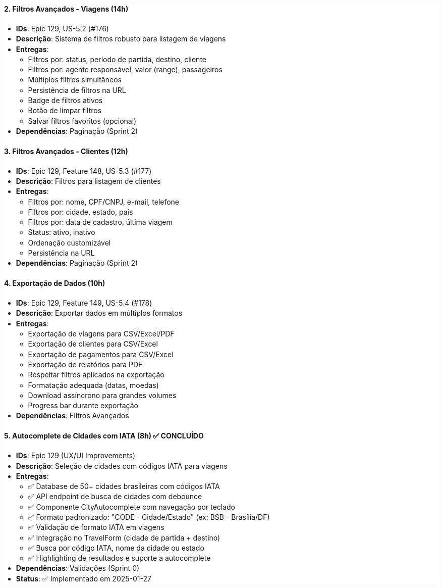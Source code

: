 #### 2. Filtros Avançados - Viagens (14h)
- **IDs**: Epic 129, US-5.2 (#176)
- **Descrição**: Sistema de filtros robusto para listagem de viagens
- **Entregas**:
  - Filtros por: status, período de partida, destino, cliente
  - Filtros por: agente responsável, valor (range), passageiros
  - Múltiplos filtros simultâneos
  - Persistência de filtros na URL
  - Badge de filtros ativos
  - Botão de limpar filtros
  - Salvar filtros favoritos (opcional)
- **Dependências**: Paginação (Sprint 2)

#### 3. Filtros Avançados - Clientes (12h)
- **IDs**: Epic 129, Feature 148, US-5.3 (#177)
- **Descrição**: Filtros para listagem de clientes
- **Entregas**:
  - Filtros por: nome, CPF/CNPJ, e-mail, telefone
  - Filtros por: cidade, estado, país
  - Filtros por: data de cadastro, última viagem
  - Status: ativo, inativo
  - Ordenação customizável
  - Persistência na URL
- **Dependências**: Paginação (Sprint 2)

#### 4. Exportação de Dados (10h)
- **IDs**: Epic 129, Feature 149, US-5.4 (#178)
- **Descrição**: Exportar dados em múltiplos formatos
- **Entregas**:
  - Exportação de viagens para CSV/Excel/PDF
  - Exportação de clientes para CSV/Excel
  - Exportação de pagamentos para CSV/Excel
  - Exportação de relatórios para PDF
  - Respeitar filtros aplicados na exportação
  - Formatação adequada (datas, moedas)
  - Download assíncrono para grandes volumes
  - Progress bar durante exportação
- **Dependências**: Filtros Avançados

#### 5. Autocomplete de Cidades com IATA (8h) ✅ CONCLUÍDO
- **IDs**: Epic 129 (UX/UI Improvements)
- **Descrição**: Seleção de cidades com códigos IATA para viagens
- **Entregas**:
  - ✅ Database de 50+ cidades brasileiras com códigos IATA
  - ✅ API endpoint de busca de cidades com debounce
  - ✅ Componente CityAutocomplete com navegação por teclado
  - ✅ Formato padronizado: "CODE - Cidade/Estado" (ex: BSB - Brasília/DF)
  - ✅ Validação de formato IATA em viagens
  - ✅ Integração no TravelForm (cidade de partida + destino)
  - ✅ Busca por código IATA, nome da cidade ou estado
  - ✅ Highlighting de resultados e suporte a autocomplete
- **Dependências**: Validações (Sprint 0)
- **Status**: ✅ Implementado em 2025-01-27
